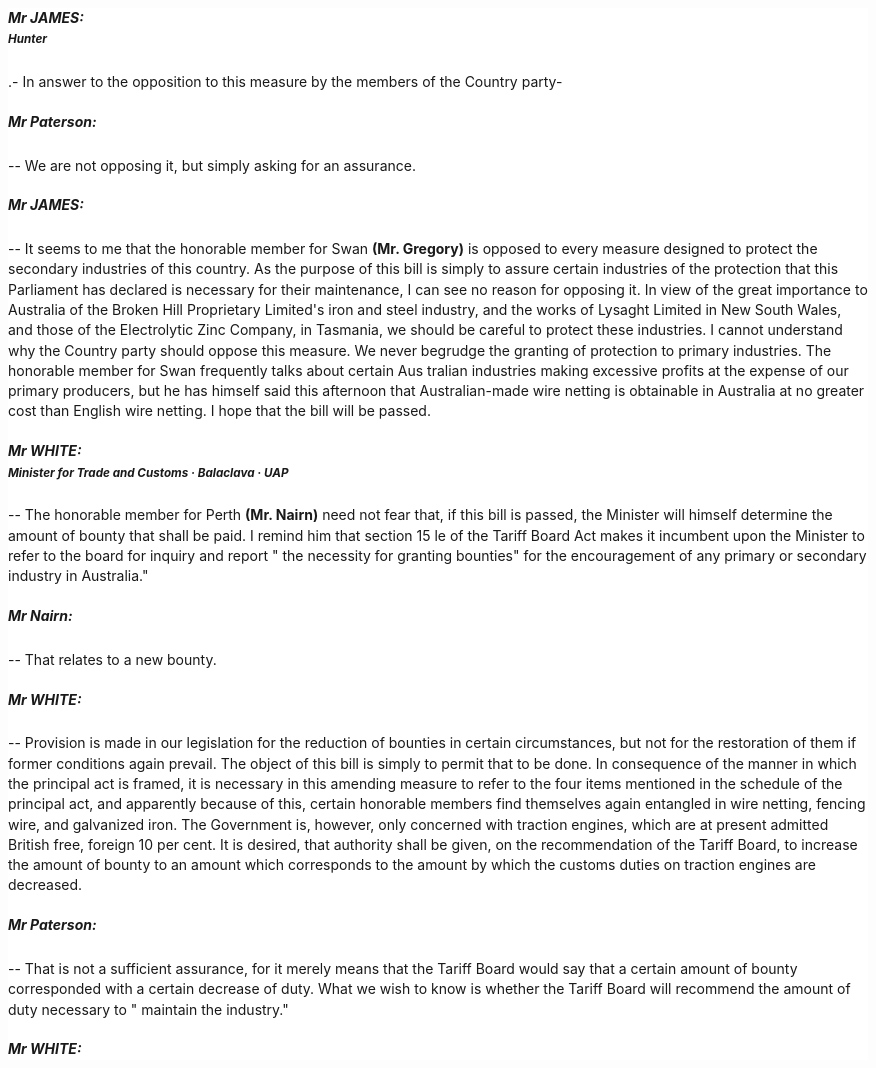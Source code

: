 ##### Mr JAMES:<br><small class="text-muted">Hunter</small>

.- In answer to the opposition to this measure by the members of the Country party- 

##### Mr Paterson:

-- We are not opposing it, but simply asking for an assurance. 

##### Mr JAMES:

-- It seems to me that the honorable member for Swan  **(Mr. Gregory)**  is opposed to every measure designed to protect the secondary industries of this country. As the purpose of this bill is simply to assure certain industries of the protection that this Parliament has declared is necessary for their maintenance, I can see no reason for opposing it. In view of the great importance to Australia of the Broken Hill Proprietary Limited's iron and steel industry, and the works of Lysaght Limited in New South Wales, and those of the Electrolytic Zinc Company, in Tasmania, we should be careful to protect these industries. I cannot understand why the Country party should oppose this measure. We never begrudge the granting of protection to primary industries. The honorable member for Swan frequently talks about certain Aus tralian industries making excessive profits at the expense of our primary producers, but he has himself said this afternoon that Australian-made wire netting is obtainable in Australia at no greater cost than English wire netting. I hope that the bill will be passed. 

##### Mr WHITE:<br><small class="text-muted">Minister for Trade and Customs &middot; Balaclava &middot; UAP</small>

-- The honorable member for Perth  **(Mr. Nairn)**  need not fear that, if this bill is passed, the Minister will himself determine the amount of bounty that shall be paid. I remind him that section 15 le of the Tariff Board Act makes it incumbent upon the Minister to refer to the board for inquiry and report " the necessity for granting bounties" for the encouragement of any primary or secondary industry in Australia." 

##### Mr Nairn:

-- That relates to a new bounty. 

##### Mr WHITE:

-- Provision is made in our legislation for the reduction of bounties in certain circumstances, but not for the restoration of them if former conditions again prevail. The object of this bill is simply to permit that to be done. In consequence of the manner in which the principal act is framed, it is necessary in this amending measure to refer to the four items mentioned in the schedule of the principal act, and apparently because of this, certain honorable members find themselves again entangled in wire netting, fencing wire, and galvanized iron. The Government is, however, only concerned with traction engines, which are at present admitted British free, foreign 10 per cent. It is desired, that authority shall be given, on the recommendation of the Tariff Board, to increase the amount of bounty to an amount which corresponds to the amount by which the customs duties on traction engines are decreased. 

##### Mr Paterson:

-- That is not a sufficient assurance, for it merely means that the Tariff Board would say that a certain amount of bounty corresponded with a certain decrease of duty. What we wish to know is whether the Tariff Board will recommend the amount of duty necessary to " maintain the industry." 

##### Mr WHITE:
